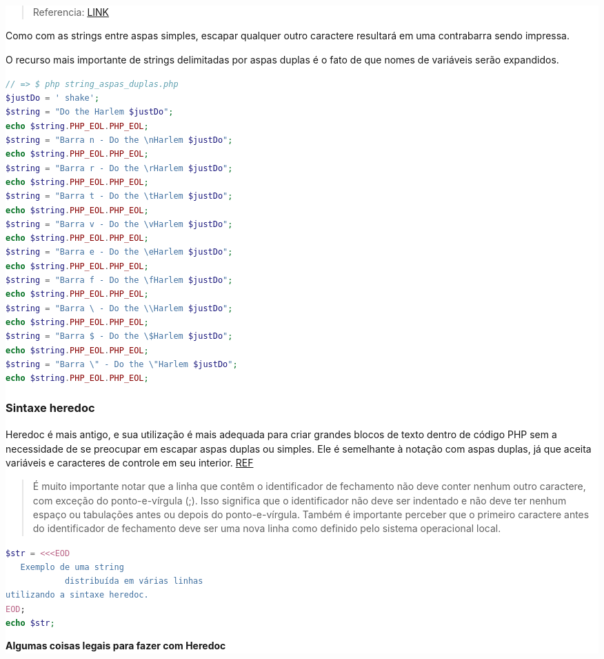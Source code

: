>Referencia: [LINK](http://stackoverflow.com/questions/2377084/what-is-vertical-tab-form-feeds-and-backspace-character-how-to-use-them-in-jav)

Como com as strings entre aspas simples, escapar qualquer outro caractere resultará em uma contrabarra sendo impressa.

O recurso mais importante de strings delimitadas por aspas duplas é o fato de que nomes de variáveis serão expandidos.

```php
// => $ php string_aspas_duplas.php
$justDo = ' shake';
$string = "Do the Harlem $justDo";
echo $string.PHP_EOL.PHP_EOL;
$string = "Barra n - Do the \nHarlem $justDo";
echo $string.PHP_EOL.PHP_EOL;
$string = "Barra r - Do the \rHarlem $justDo";
echo $string.PHP_EOL.PHP_EOL;
$string = "Barra t - Do the \tHarlem $justDo";
echo $string.PHP_EOL.PHP_EOL;
$string = "Barra v - Do the \vHarlem $justDo";
echo $string.PHP_EOL.PHP_EOL;
$string = "Barra e - Do the \eHarlem $justDo";
echo $string.PHP_EOL.PHP_EOL;
$string = "Barra f - Do the \fHarlem $justDo";
echo $string.PHP_EOL.PHP_EOL;
$string = "Barra \ - Do the \\Harlem $justDo";
echo $string.PHP_EOL.PHP_EOL;
$string = "Barra $ - Do the \$Harlem $justDo";
echo $string.PHP_EOL.PHP_EOL;
$string = "Barra \" - Do the \"Harlem $justDo";
echo $string.PHP_EOL.PHP_EOL;
```

### Sintaxe heredoc

Heredoc é mais antigo, e sua utilização é mais adequada para criar grandes blocos de texto dentro de código PHP sem a necessidade de se preocupar em escapar aspas duplas ou simples. Ele é semelhante à notação com aspas duplas, já que aceita variáveis e caracteres de controle em seu interior. [REF](http://rubsphp.blogspot.com.br/2010/11/heredoc-e-nowdoc.html)

> É muito importante notar que a linha que contêm o identificador de fechamento não deve conter nenhum outro caractere, com exceção do ponto-e-vírgula (;). Isso significa que o identificador não deve ser indentado e não deve ter nenhum espaço ou tabulações antes ou depois do ponto-e-vírgula. Também é importante perceber que o primeiro caractere antes do identificador de fechamento deve ser uma nova linha como definido pelo sistema operacional local.

```php
$str = <<<EOD
   Exemplo de uma string
			distribuída em várias linhas
utilizando a sintaxe heredoc.
EOD;
echo $str;
```
**Algumas coisas legais para fazer com Heredoc**
